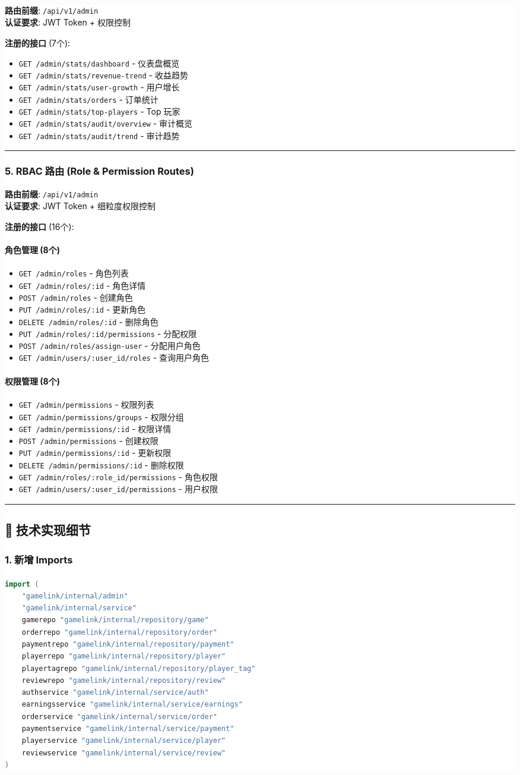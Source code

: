 **路由前缀**: `/api/v1/admin`  
**认证要求**: JWT Token + 权限控制  

**注册的接口** (7个):
- `GET /admin/stats/dashboard` - 仪表盘概览
- `GET /admin/stats/revenue-trend` - 收益趋势
- `GET /admin/stats/user-growth` - 用户增长
- `GET /admin/stats/orders` - 订单统计
- `GET /admin/stats/top-players` - Top 玩家
- `GET /admin/stats/audit/overview` - 审计概览
- `GET /admin/stats/audit/trend` - 审计趋势

---

### 5. RBAC 路由 (Role & Permission Routes)

**路由前缀**: `/api/v1/admin`  
**认证要求**: JWT Token + 细粒度权限控制  

**注册的接口** (16个):

#### 角色管理 (8个)
- `GET /admin/roles` - 角色列表
- `GET /admin/roles/:id` - 角色详情
- `POST /admin/roles` - 创建角色
- `PUT /admin/roles/:id` - 更新角色
- `DELETE /admin/roles/:id` - 删除角色
- `PUT /admin/roles/:id/permissions` - 分配权限
- `POST /admin/roles/assign-user` - 分配用户角色
- `GET /admin/users/:user_id/roles` - 查询用户角色

#### 权限管理 (8个)
- `GET /admin/permissions` - 权限列表
- `GET /admin/permissions/groups` - 权限分组
- `GET /admin/permissions/:id` - 权限详情
- `POST /admin/permissions` - 创建权限
- `PUT /admin/permissions/:id` - 更新权限
- `DELETE /admin/permissions/:id` - 删除权限
- `GET /admin/roles/:role_id/permissions` - 角色权限
- `GET /admin/users/:user_id/permissions` - 用户权限

---

## 🔧 技术实现细节

### 1. 新增 Imports

```go
import (
    "gamelink/internal/admin"
    "gamelink/internal/service"
    gamerepo "gamelink/internal/repository/game"
    orderrepo "gamelink/internal/repository/order"
    paymentrepo "gamelink/internal/repository/payment"
    playerrepo "gamelink/internal/repository/player"
    playertagrepo "gamelink/internal/repository/player_tag"
    reviewrepo "gamelink/internal/repository/review"
    authservice "gamelink/internal/service/auth"
    earningsservice "gamelink/internal/service/earnings"
    orderservice "gamelink/internal/service/order"
    paymentservice "gamelink/internal/service/payment"
    playerservice "gamelink/internal/service/player"
    reviewservice "gamelink/internal/service/review"
)
```
